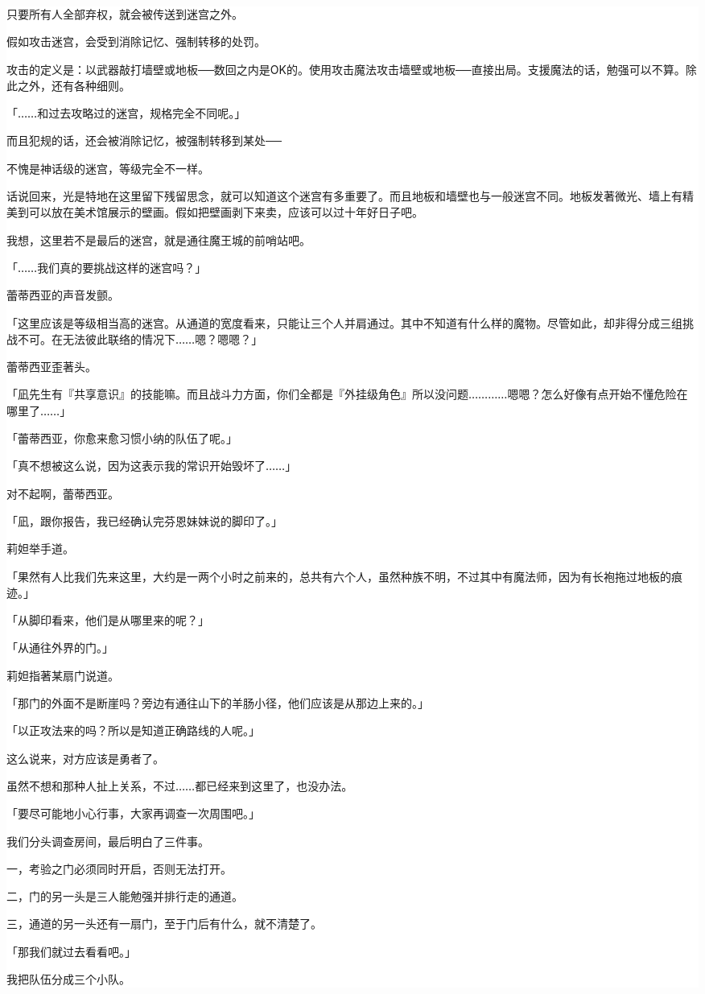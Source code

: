 只要所有人全部弃权，就会被传送到迷宫之外。

假如攻击迷宫，会受到消除记忆、强制转移的处罚。

攻击的定义是：以武器敲打墙壁或地板──数回之内是OK的。使用攻击魔法攻击墙壁或地板──直接出局。支援魔法的话，勉强可以不算。除此之外，还有各种细则。

「……和过去攻略过的迷宫，规格完全不同呢。」

而且犯规的话，还会被消除记忆，被强制转移到某处──

不愧是神话级的迷宫，等级完全不一样。

话说回来，光是特地在这里留下残留思念，就可以知道这个迷宫有多重要了。而且地板和墙壁也与一般迷宫不同。地板发著微光、墙上有精美到可以放在美术馆展示的壁画。假如把壁画剥下来卖，应该可以过十年好日子吧。

我想，这里若不是最后的迷宫，就是通往魔王城的前哨站吧。

「……我们真的要挑战这样的迷宫吗？」

蕾蒂西亚的声音发颤。

「这里应该是等级相当高的迷宫。从通道的宽度看来，只能让三个人并肩通过。其中不知道有什么样的魔物。尽管如此，却非得分成三组挑战不可。在无法彼此联络的情况下……嗯？嗯嗯？」

蕾蒂西亚歪著头。

「凪先生有『共享意识』的技能嘛。而且战斗力方面，你们全都是『外挂级角色』所以没问题…………嗯嗯？怎么好像有点开始不懂危险在哪里了……」

「蕾蒂西亚，你愈来愈习惯小纳的队伍了呢。」

「真不想被这么说，因为这表示我的常识开始毁坏了……」

对不起啊，蕾蒂西亚。

「凪，跟你报告，我已经确认完芬恩妹妹说的脚印了。」

莉妲举手道。

「果然有人比我们先来这里，大约是一两个小时之前来的，总共有六个人，虽然种族不明，不过其中有魔法师，因为有长袍拖过地板的痕迹。」

「从脚印看来，他们是从哪里来的呢？」

「从通往外界的门。」

莉妲指著某扇门说道。

「那门的外面不是断崖吗？旁边有通往山下的羊肠小径，他们应该是从那边上来的。」

「以正攻法来的吗？所以是知道正确路线的人呢。」

这么说来，对方应该是勇者了。

虽然不想和那种人扯上关系，不过……都已经来到这里了，也没办法。

「要尽可能地小心行事，大家再调查一次周围吧。」

我们分头调查房间，最后明白了三件事。

一，考验之门必须同时开启，否则无法打开。

二，门的另一头是三人能勉强并排行走的通道。

三，通道的另一头还有一扇门，至于门后有什么，就不清楚了。

「那我们就过去看看吧。」

我把队伍分成三个小队。
